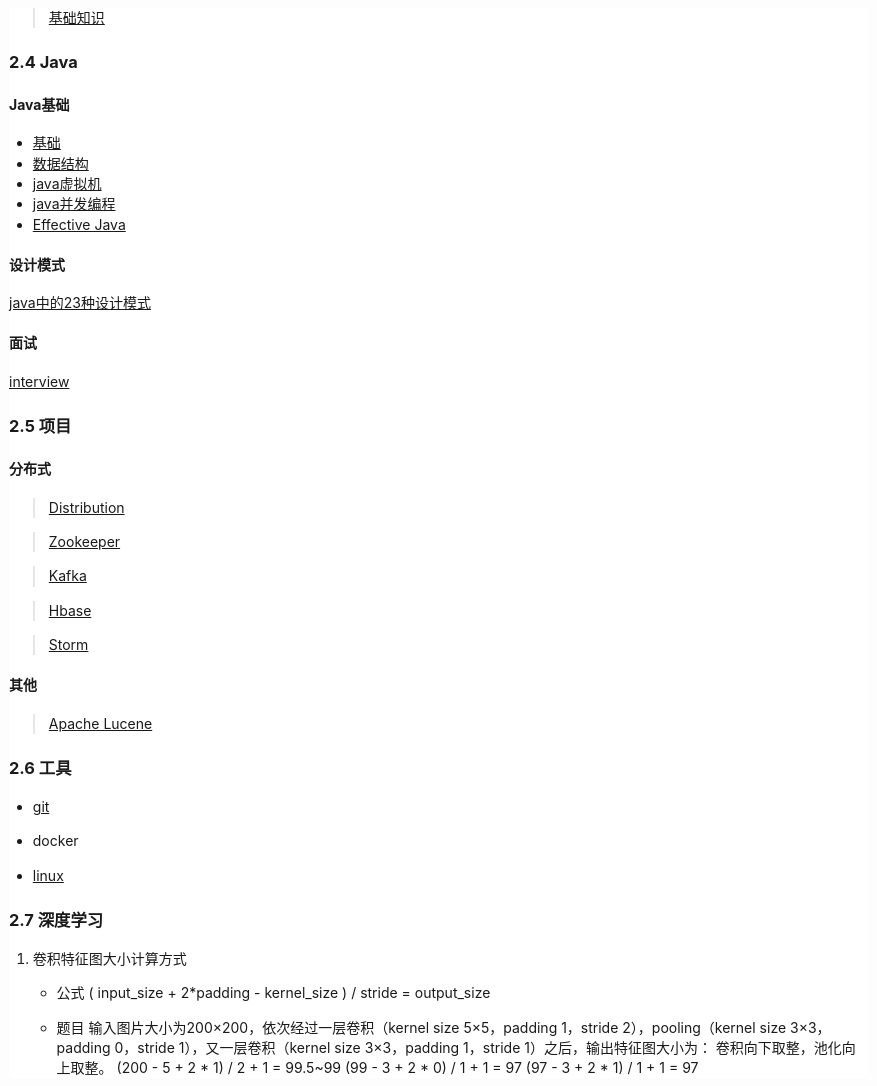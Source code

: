 > [基础知识](articles/network/network.md)

### 2.4 Java
#### Java基础

* [基础](articles/java/basic.md)
* [数据结构](articles/java/datastructure.md)
* [java虚拟机](articles/java/jvm.md)
* [java并发编程](articles/java/concurrency.md)
* [Effective Java](articles/java/effectivejava.md)  

#### 设计模式
[java中的23种设计模式](articles/java/JavaDesignPattern.md)

#### 面试
[interview](articles/java/interview.md)

### 2.5 项目
#### 分布式

> [Distribution](articles/distribution/distribution.md)

> [Zookeeper](articles/distribution/Zookeeper.md)

> [Kafka](articles/distribution/Kafka.md)

> [Hbase](articles/distribution/Hbase.md)

> [Storm](articles/distribution/storm/Storm.md)

#### 其他
> [Apache Lucene](articles/lucene.md)

### 2.6 工具
* [git](tools/git.md)

* docker 

* [linux](articles/linux/linux.md)

### 2.7 深度学习

1. 卷积特征图大小计算方式
    * 公式
    ( input_size + 2*padding - kernel_size ) / stride = output_size

    * 题目
    输入图片大小为200×200，依次经过一层卷积（kernel size 5×5，padding 1，stride 2），pooling（kernel size 3×3，padding 0，stride 1），又一层卷积（kernel size 3×3，padding 1，stride 1）之后，输出特征图大小为：
    卷积向下取整，池化向上取整。
    (200 - 5 + 2 * 1) / 2 + 1 = 99.5~99
    (99 - 3 + 2 * 0) / 1 + 1 = 97
    (97 - 3 + 2 * 1) / 1 + 1 = 97
